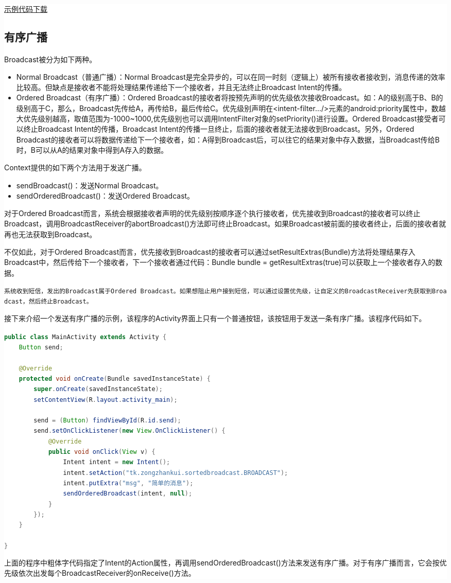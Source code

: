 [示例代码下载](http://pan.baidu.com/share/link?shareid=2601019306&uk=1543963338)

## 有序广播
Broadcast被分为如下两种。

- Normal Broadcast（普通广播）：Normal Broadcast是完全异步的，可以在同一时刻（逻辑上）被所有接收者接收到，消息传递的效率比较高。但缺点是接收者不能将处理结果传递给下一个接收者，并且无法终止Broadcast Intent的传播。
- Ordered Broadcast（有序广播）：Ordered Broadcast的接收者将按预先声明的优先级依次接收Broadcast。如：A的级别高于B、B的级别高于C，那么，Broadcast先传给A，再传给B，最后传给C。优先级别声明在<intent-filter.../>元素的android:priority属性中，数越大优先级别越高，取值范围为-1000~1000,优先级别也可以调用IntentFilter对象的setPriority()进行设置。Ordered Broadcast接受者可以终止Broadcast Intent的传播，Broadcast Intent的传播一旦终止，后面的接收者就无法接收到Broadcast。另外，Ordered Broadcast的接收者可以将数据传递给下一个接收者，如：A得到Broadcast后，可以往它的结果对象中存入数据，当Broadcast传给B时，B可以从A的结果对象中得到A存入的数据。

Context提供的如下两个方法用于发送广播。

- sendBroadcast()：发送Normal Broadcast。
- sendOrderedBroadcast()：发送Ordered Broadcast。

对于Ordered Broadcast而言，系统会根据接收者声明的优先级别按顺序逐个执行接收者，优先接收到Broadcast的接收者可以终止Broadcast，调用BroadcastReceiver的abortBroadcast()方法即可终止Broadcast。如果Broadcast被前面的接收者终止，后面的接收者就再也无法获取到Broadcast。

不仅如此，对于Ordered Broadcast而言，优先接收到Broadcast的接收者可以通过setResultExtras(Bundle)方法将处理结果存入Broadcast中，然后传给下一个接收者，下一个接收者通过代码：Bundle bundle = getResultExtras(true)可以获取上一个接收者存入的数据。

	系统收到短信，发出的Broadcast属于Ordered Broadcast。如果想阻止用户接到短信，可以通过设置优先级，让自定义的BroadcastReceiver先获取到Broadcast，然后终止Broadcast。

接下来介绍一个发送有序广播的示例，该程序的Activity界面上只有一个普通按钮，该按钮用于发送一条有序广播。该程序代码如下。

```java
public class MainActivity extends Activity {
    Button send;

    @Override
    protected void onCreate(Bundle savedInstanceState) {
        super.onCreate(savedInstanceState);
        setContentView(R.layout.activity_main);

        send = (Button) findViewById(R.id.send);
        send.setOnClickListener(new View.OnClickListener() {
            @Override
            public void onClick(View v) {
                Intent intent = new Intent();
                intent.setAction("tk.zongzhankui.sortedbroadcast.BROADCAST");
                intent.putExtra("msg", "简单的消息");
                sendOrderedBroadcast(intent, null);
            }
        });
    }

}
```

上面的程序中粗体字代码指定了Intent的Action属性，再调用sendOrderedBroadcast()方法来发送有序广播。对于有序广播而言，它会按优先级依次出发每个BroadcastReceiver的onReceive()方法。
